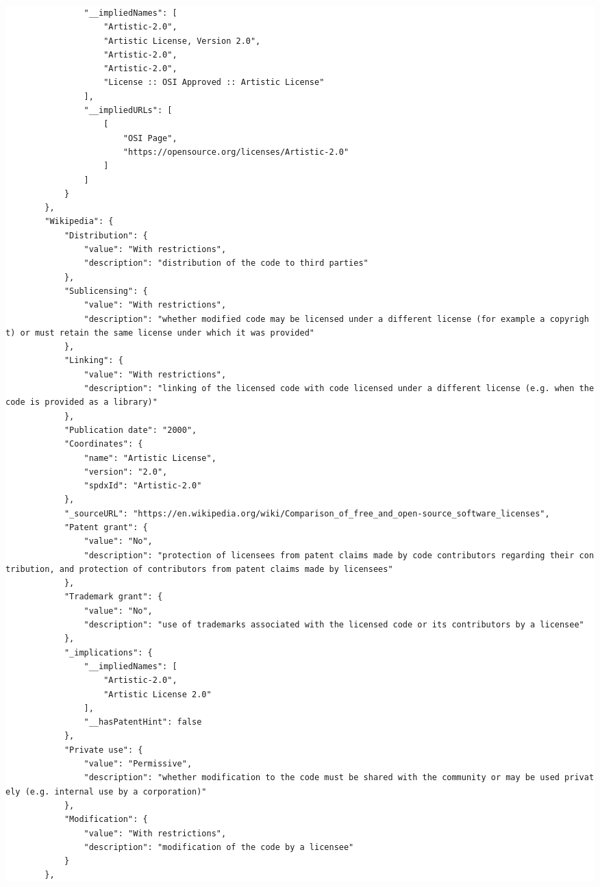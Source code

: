                     "__impliedNames": [
                        "Artistic-2.0",
                        "Artistic License, Version 2.0",
                        "Artistic-2.0",
                        "Artistic-2.0",
                        "License :: OSI Approved :: Artistic License"
                    ],
                    "__impliedURLs": [
                        [
                            "OSI Page",
                            "https://opensource.org/licenses/Artistic-2.0"
                        ]
                    ]
                }
            },
            "Wikipedia": {
                "Distribution": {
                    "value": "With restrictions",
                    "description": "distribution of the code to third parties"
                },
                "Sublicensing": {
                    "value": "With restrictions",
                    "description": "whether modified code may be licensed under a different license (for example a copyright) or must retain the same license under which it was provided"
                },
                "Linking": {
                    "value": "With restrictions",
                    "description": "linking of the licensed code with code licensed under a different license (e.g. when the code is provided as a library)"
                },
                "Publication date": "2000",
                "Coordinates": {
                    "name": "Artistic License",
                    "version": "2.0",
                    "spdxId": "Artistic-2.0"
                },
                "_sourceURL": "https://en.wikipedia.org/wiki/Comparison_of_free_and_open-source_software_licenses",
                "Patent grant": {
                    "value": "No",
                    "description": "protection of licensees from patent claims made by code contributors regarding their contribution, and protection of contributors from patent claims made by licensees"
                },
                "Trademark grant": {
                    "value": "No",
                    "description": "use of trademarks associated with the licensed code or its contributors by a licensee"
                },
                "_implications": {
                    "__impliedNames": [
                        "Artistic-2.0",
                        "Artistic License 2.0"
                    ],
                    "__hasPatentHint": false
                },
                "Private use": {
                    "value": "Permissive",
                    "description": "whether modification to the code must be shared with the community or may be used privately (e.g. internal use by a corporation)"
                },
                "Modification": {
                    "value": "With restrictions",
                    "description": "modification of the code by a licensee"
                }
            },
